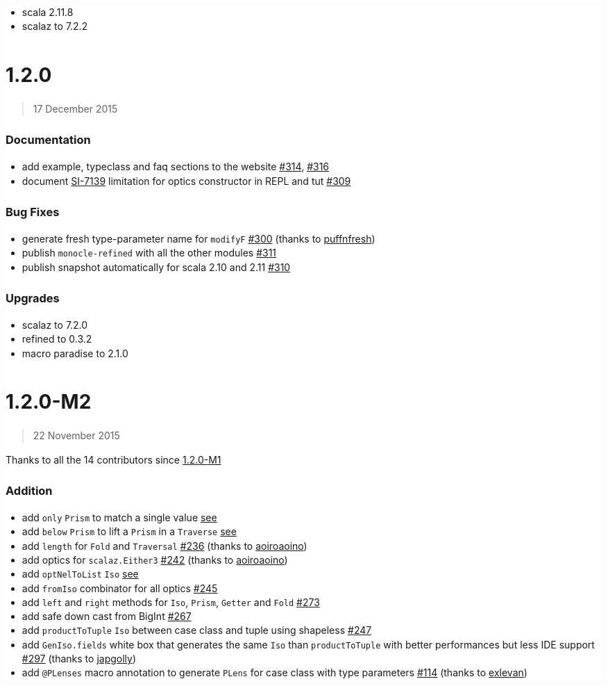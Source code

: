 -   scala 2.11.8
-   scalaz to 7.2.2

# 1.2.0

> 17 December 2015

### Documentation

-   add example, typeclass and faq sections to the website [#314](https://github.com/julien-truffaut/Monocle/pull/314), [#316](https://github.com/julien-truffaut/Monocle/pull/316)
-   document [SI-7139](https://issues.scala-lang.org/browse/SI-7139) limitation for optics constructor in REPL and tut [#309](https://github.com/julien-truffaut/Monocle/pull/309)

### Bug Fixes

-   generate fresh type-parameter name for `modifyF` [#300](https://github.com/julien-truffaut/Monocle/pull/300)  (thanks to [puffnfresh](https://github.com/puffnfresh))
-   publish `monocle-refined` with all the other modules [#311](https://github.com/julien-truffaut/Monocle/pull/311)
-   publish snapshot automatically for scala 2.10 and 2.11 [#310](https://github.com/julien-truffaut/Monocle/pull/310)

### Upgrades

-   scalaz to 7.2.0
-   refined to 0.3.2
-   macro paradise to 2.1.0

# 1.2.0-M2

> 22 November 2015

Thanks to all the 14 contributors since [1.2.0-M1](https://github.com/julien-truffaut/Monocle/compare/v1.2.0-M1...v1.2.0-M2)

### Addition

-   add `only` `Prism` to match a single value [see](https://github.com/julien-truffaut/Monocle/commit/5f6d414019883045ab5e92ea1a6cc650e1f5e0f5)
-   add `below` `Prism` to lift a `Prism` in a `Traverse` [see](https://github.com/julien-truffaut/Monocle/commit/ed7b067d62891352a2a05e1a570451e3740a2446)
-   add `length` for `Fold` and `Traversal` [#236](https://github.com/julien-truffaut/Monocle/commit/1773e93bfe2a7e229c57fc7915ec3519b8831eee) (thanks to [aoiroaoino](https://github.com/aoiroaoino))
-   add optics for `scalaz.Either3` [#242](https://github.com/julien-truffaut/Monocle/commit/720ff020b08be8d7ffb3f60e3d1377147c1dce50) (thanks to [aoiroaoino](https://github.com/aoiroaoino))
-   add `optNelToList` `Iso` [see](https://github.com/julien-truffaut/Monocle/commit/f24bc89b23924948b2950ffa5e8c0e4bcc9dcef0)
-   add `fromIso` combinator for all optics [#245](https://github.com/julien-truffaut/Monocle/commit/db0c92c7bffcf41e40f5368caafa26b337983a7c)
-   add `left` and `right` methods for `Iso`, `Prism`, `Getter` and `Fold` [#273](https://github.com/julien-truffaut/Monocle/commit/8efd6c85f8a3697abc11feae0a5f1a2ba7fd0a58)
-   add safe down cast from BigInt [#267](https://github.com/julien-truffaut/Monocle/commit/1f3c37be2d3e950b1a84b4f1d05c5468bc80e6da)
-   add `productToTuple` `Iso` between case class and tuple using shapeless [#247](https://github.com/julien-truffaut/Monocle/commit/c82c03c95e33314f1cac442b8e47252d5419af77)
-   add `GenIso.fields` white box that generates the same `Iso` than `productToTuple` with better performances but less IDE support [#297](https://github.com/julien-truffaut/Monocle/pull/297) (thanks to [japgolly](https://github.com/japgolly))
-   add `@PLenses` macro annotation to generate `PLens` for case class with type parameters [#114](https://github.com/julien-truffaut/Monocle/commit/f80ee012971689ec31865b67665e2641429b24fd) (thanks to [exlevan](https://github.com/exlevan))